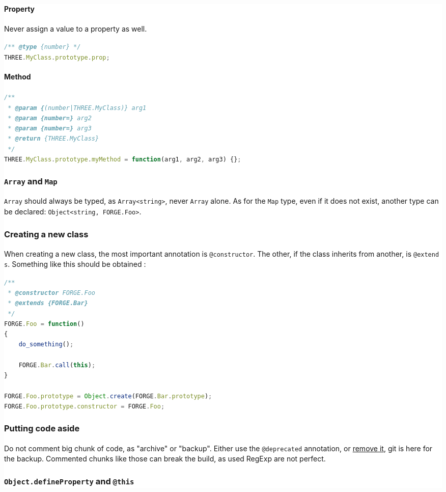 #### Property

Never assign a value to a property as well.

```js
/** @type {number} */
THREE.MyClass.prototype.prop;
```

#### Method

```js
/**
 * @param {(number|THREE.MyClass)} arg1
 * @param {number=} arg2
 * @param {number=} arg3
 * @return {THREE.MyClass}
 */
THREE.MyClass.prototype.myMethod = function(arg1, arg2, arg3) {};
```

### `Array` and `Map`

`Array` should always be typed, as `Array<string>`, never `Array` alone. As for the `Map` type, even if it does not exist, another type can be declared: `Object<string, FORGE.Foo>`.

### Creating a new class

When creating a new class, the most important annotation is `@constructor`. The other, if the class inherits from another, is `@extends`. Something like this should be obtained :

```js
/**
 * @constructor FORGE.Foo
 * @extends {FORGE.Bar}
 */
FORGE.Foo = function()
{
    do_something();

    FORGE.Bar.call(this);
}

FORGE.Foo.prototype = Object.create(FORGE.Bar.prototype);
FORGE.Foo.prototype.constructor = FORGE.Foo;
```

### Putting code aside

Do not comment big chunk of code, as "archive" or "backup". Either use the `@deprecated` annotation, or [remove it](http://nedbatchelder.com/text/deleting-code.html), git is here for the backup. Commented chunks like those can break the build, as used RegExp are not perfect.

### `Object.defineProperty` and `@this`
